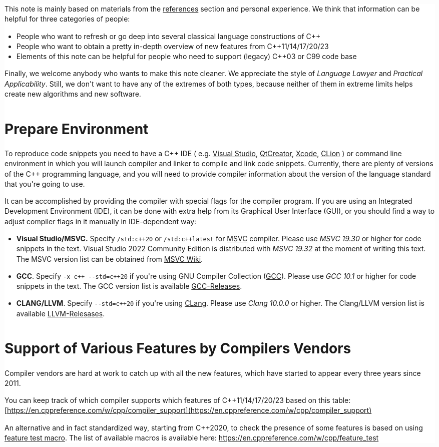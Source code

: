 This note is mainly based on materials from the [references](#references) section and personal experience. We think that information can be helpful for three categories of people:

* People who want to refresh or go deep into several classical language constructions of C++
* People who want to obtain a pretty in-depth overview of new features from C++11/14/17/20/23
* Elements of this note can be helpful for people who need to support (legacy) C++03 or C99 code base

Finally, we welcome anybody who wants to make this note cleaner. We appreciate the style of *Language Lawyer* and *Practical Applicability*. Still, we don't want to have any of the extremes of both types, because neither of them in extreme limits helps create new algorithms and new software.

# Prepare Environment

To reproduce code snippets you need to have a C++ IDE ( e.g. [Visual Studio](https://visualstudio.microsoft.com/), [QtCreator](https://www.qt.io/product/development-tools), [Xcode](https://developer.apple.com/xcode/), [CLion](https://www.jetbrains.com/clion/) ) or command line environment in which you will launch compiler and linker to compile and link code snippets. Currently, there are plenty of versions of the C++ programming language, and you will need to provide compiler information about the version of the language standard that you're going to use. 

It can be accomplished by providing the compiler with special flags for the compiler program. If you are using an Integrated Development Environment (IDE), it can be done with extra help from its Graphical User Interface (GUI), or you should find a way to adjust compiler flags in it manually in IDE-dependent way:

* **Visual Studio/MSVC.** Specify `/std:c++20` or `/std:c++latest` for 
[MSVC](https://learn.microsoft.com/en-us/cpp/build/reference/std-specify-language-standard-version?view=msvc-170) compiler.
Please use *MSVC 19.30* or higher for code snippets in the text. Visual Studio 2022 Community Edition is distributed with *MSVC 19.32* at the moment of writing this text. The MSVC version list can be obtained from [MSVC Wiki](https://en.wikipedia.org/wiki/Microsoft_Visual_C%2B%2B).

* **GCC**. Specify `-x c++ --std=c++20` if you're using GNU Compiler Collection ([GCC](https://gcc.gnu.org/onlinedocs/gcc-3.3.6/gcc/G_002b_002b-and-GCC.html)). Please use *GCC 10.1* or higher for code snippets in the text. The GCC version list is available [GCC-Releases](https://gcc.gnu.org/releases.html).

* **CLANG/LLVM**. Specify `--std=c++20` if you're using [CLang](https://clang.llvm.org/). Please use *Clang 10.0.0* or higher. The Clang/LLVM version list is available [LLVM-Relesases](https://releases.llvm.org/).

# Support of Various Features by Compilers Vendors

Compiler vendors are hard at work to catch up with all the new features, which have started to appear every three years since 2011.

You can keep track of which compiler supports which features of C++11/14/17/20/23 based on this table:
[https://en.cppreference.com/w/cpp/compiler_support](https://en.cppreference.com/w/cpp/compiler_support)

An alternative and in fact standardized way, starting from C++2020, to check the presence of some features is based on using [feature test macro](#13-feature-test-macro). The list of available macros is available here:
https://en.cppreference.com/w/cpp/feature_test
